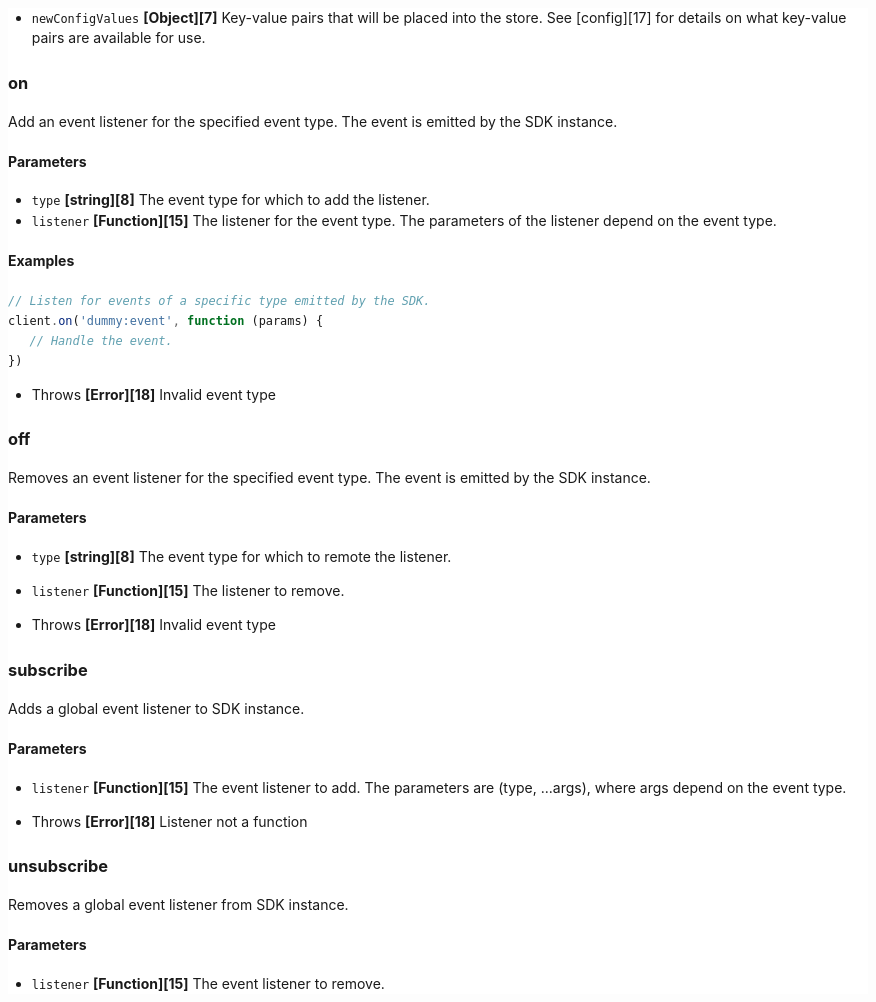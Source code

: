 *   `newConfigValues` **[Object][7]** Key-value pairs that will be placed into the store. See [config][17] for details on what key-value pairs are available for use.

### on

Add an event listener for the specified event type. The event is emitted by the SDK instance.

#### Parameters

*   `type` **[string][8]** The event type for which to add the listener.
*   `listener` **[Function][15]** The listener for the event type. The parameters of the listener depend on the event type.

#### Examples

```javascript
// Listen for events of a specific type emitted by the SDK.
client.on('dummy:event', function (params) {
   // Handle the event.
})
```

*   Throws **[Error][18]** Invalid event type

### off

Removes an event listener for the specified event type. The event is emitted by the SDK instance.

#### Parameters

*   `type` **[string][8]** The event type for which to remote the listener.
*   `listener` **[Function][15]** The listener to remove.



*   Throws **[Error][18]** Invalid event type

### subscribe

Adds a global event listener to SDK instance.

#### Parameters

*   `listener` **[Function][15]** The event listener to add. The parameters are (type, ...args), where args depend on the event type.



*   Throws **[Error][18]** Listener not a function

### unsubscribe

Removes a global event listener from SDK instance.

#### Parameters

*   `listener` **[Function][15]** The event listener to remove.
